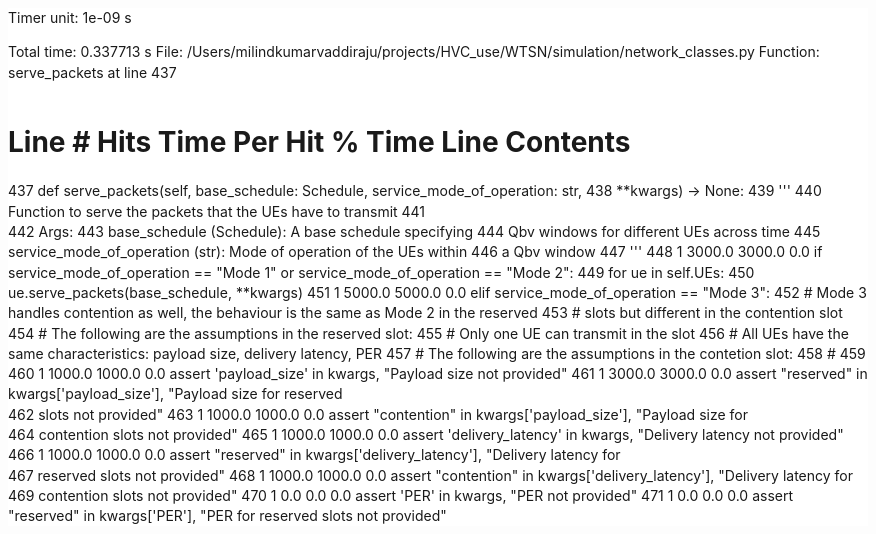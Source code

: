 Timer unit: 1e-09 s

Total time: 0.337713 s
File: /Users/milindkumarvaddiraju/projects/HVC_use/WTSN/simulation/network_classes.py
Function: serve_packets at line 437

Line #      Hits         Time  Per Hit   % Time  Line Contents
==============================================================
   437                                               def serve_packets(self, base_schedule: Schedule, service_mode_of_operation: str, 
   438                                                                 **kwargs) -> None:
   439                                                   '''
   440                                                   Function to serve the packets that the UEs have to transmit
   441                                           
   442                                                   Args:
   443                                                       base_schedule (Schedule): A base schedule specifying
   444                                                           Qbv windows for different UEs across time
   445                                                       service_mode_of_operation (str): Mode of operation of the UEs within 
   446                                                           a Qbv window
   447                                                   '''
   448         1       3000.0   3000.0      0.0          if service_mode_of_operation == "Mode 1" or service_mode_of_operation == "Mode 2":
   449                                                       for ue in self.UEs:
   450                                                           ue.serve_packets(base_schedule, **kwargs)
   451         1       5000.0   5000.0      0.0          elif service_mode_of_operation == "Mode 3":
   452                                                       # Mode 3 handles contention as well, the behaviour is the same as Mode 2 in the reserved
   453                                                       # slots but different in the contention slot
   454                                                       # The following are the assumptions in the reserved slot:
   455                                                           # Only one UE can transmit in the slot
   456                                                           # All UEs have the same characteristics: payload size, delivery latency, PER
   457                                                       # The following are the assumptions in the contetion slot:
   458                                                       # 
   459                                                       
   460         1       1000.0   1000.0      0.0              assert 'payload_size' in kwargs, "Payload size not provided"
   461         1       3000.0   3000.0      0.0              assert "reserved" in kwargs['payload_size'], "Payload size for reserved \
   462                                                           slots not provided"
   463         1       1000.0   1000.0      0.0              assert "contention" in kwargs['payload_size'], "Payload size for \
   464                                                           contention slots not provided"
   465         1       1000.0   1000.0      0.0              assert 'delivery_latency' in kwargs, "Delivery latency not provided"
   466         1       1000.0   1000.0      0.0              assert "reserved" in kwargs['delivery_latency'], "Delivery latency for \
   467                                                           reserved slots not provided"
   468         1       1000.0   1000.0      0.0              assert "contention" in kwargs['delivery_latency'], "Delivery latency for \
   469                                                           contention slots not provided"
   470         1          0.0      0.0      0.0              assert 'PER' in kwargs, "PER not provided"
   471         1          0.0      0.0      0.0              assert "reserved" in kwargs['PER'], "PER for reserved slots not provided"